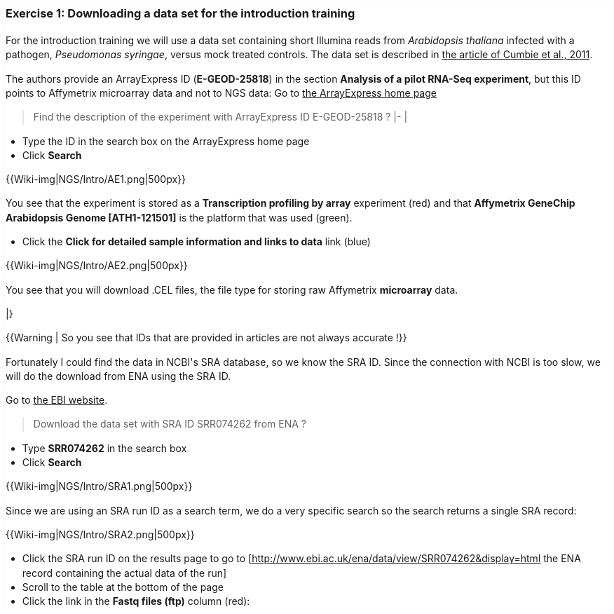 ### Exercise 1: Downloading a data set for the introduction training

For the introduction training we will use a data set containing short Illumina reads from *Arabidopsis thaliana* infected with a pathogen, *Pseudomonas syringae*, versus mock treated controls. The data set is described in [the article of Cumbie et al., 2011](http://www.ncbi.nlm.nih.gov/pmc/articles/PMC3188579/).

The authors provide an ArrayExpress ID (**E-GEOD-25818**) in the section **Analysis of a pilot RNA-Seq experiment**, but this ID points to Affymetrix microarray data and not to NGS data:
Go to [the ArrayExpress home page](https://www.ebi.ac.uk/arrayexpress/)

> Find the description of the experiment with ArrayExpress ID E-GEOD-25818 ?
|-
|
- Type the ID in the search box on the ArrayExpress home page
- Click **Search**

{{Wiki-img|NGS/Intro/AE1.png|500px}}

You see that the experiment is stored as a **Transcription profiling by array** experiment (red) and that **Affymetrix GeneChip Arabidopsis Genome [ATH1-121501]** is the platform that was used (green).
- Click the **Click for detailed sample information and links to data** link (blue)

{{Wiki-img|NGS/Intro/AE2.png|500px}}

You see that you will download .CEL files, the file type for storing raw Affymetrix **microarray** data.

|}

{{Warning | So you see that IDs that are provided in articles are not always accurate !}}

Fortunately I could find the data in NCBI's SRA database, so we know the SRA ID. Since the connection with NCBI is too slow, we will do the download from ENA using the SRA ID.

Go to [the EBI website](http://www.ebi.ac.uk/).

> Download the data set with SRA ID SRR074262 from ENA ?

- Type **SRR074262** in the search box
- Click **Search**

{{Wiki-img|NGS/Intro/SRA1.png|500px}}

Since we are using an SRA run ID as a search term, we do a very specific search so the search returns a single SRA record:

{{Wiki-img|NGS/Intro/SRA2.png|500px}}

- Click the SRA run ID on the results page to go to [http://www.ebi.ac.uk/ena/data/view/SRR074262&display=html the ENA record containing the actual data of the run]
- Scroll to the table at the bottom of the page
- Click the link in the **Fastq files (ftp)** column (red): 
